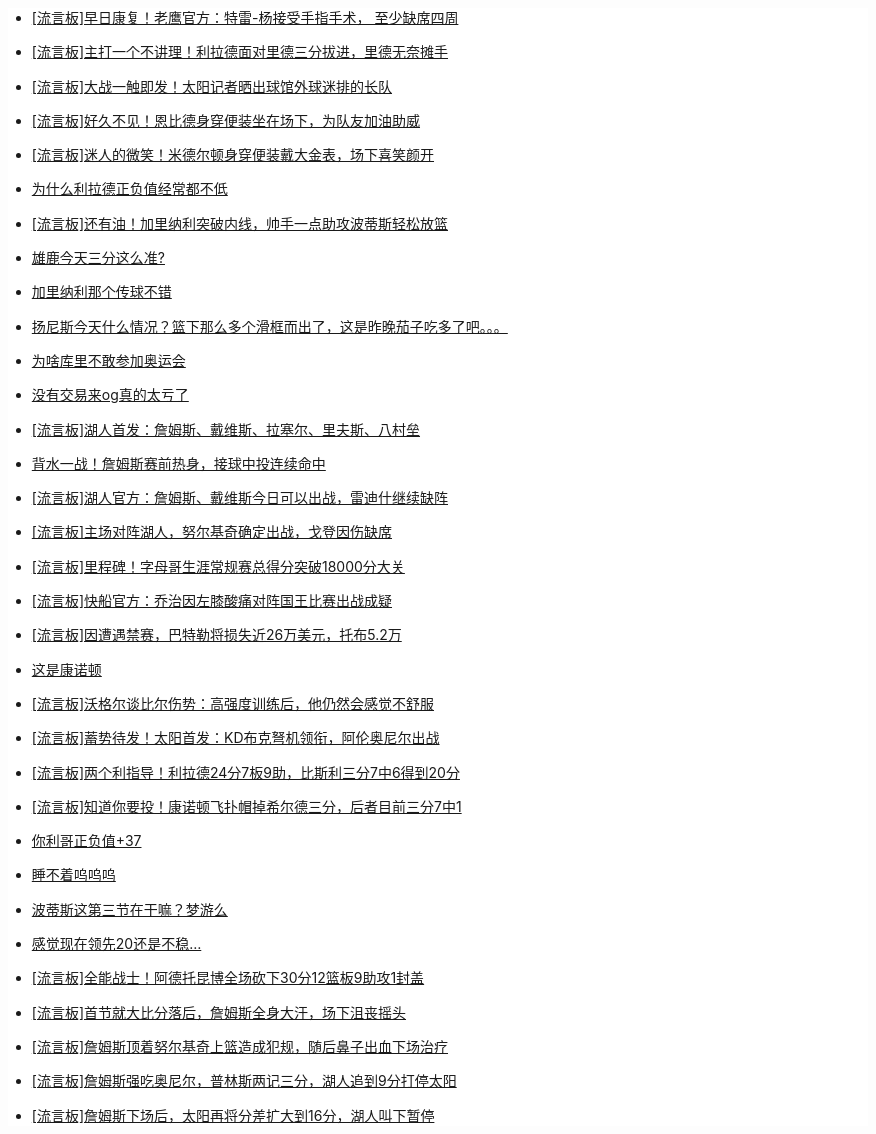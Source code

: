 + [[流言板]早日康复！老鹰官方：特雷-杨接受手指手术， 至少缺席四周](https://bbs.hupu.com/624959367.html)

+ [[流言板]主打一个不讲理！利拉德面对里德三分拔进，里德无奈摊手](https://bbs.hupu.com/624959417.html)

+ [[流言板]大战一触即发！太阳记者晒出球馆外球迷排的长队](https://bbs.hupu.com/624959371.html)

+ [[流言板]好久不见！恩比德身穿便装坐在场下，为队友加油助威](https://bbs.hupu.com/624959405.html)

+ [[流言板]迷人的微笑！米德尔顿身穿便装戴大金表，场下喜笑颜开](https://bbs.hupu.com/624959231.html)

+ [为什么利拉德正负值经常都不低](https://bbs.hupu.com/624959453.html)

+ [[流言板]还有油！加里纳利突破内线，帅手一点助攻波蒂斯轻松放篮](https://bbs.hupu.com/624959326.html)

+ [雄鹿今天三分这么准?](https://bbs.hupu.com/624959411.html)

+ [加里纳利那个传球不错](https://bbs.hupu.com/624959338.html)

+ [扬尼斯今天什么情况？篮下那么多个滑框而出了，这是昨晚茄子吃多了吧。。。](https://bbs.hupu.com/624959369.html)

+ [为啥库里不敢参加奥运会](https://bbs.hupu.com/624958234.html)

+ [没有交易来og真的太亏了](https://bbs.hupu.com/624958350.html)

+ [[流言板]湖人首发：詹姆斯、戴维斯、拉塞尔、里夫斯、八村垒](https://bbs.hupu.com/624959611.html)

+ [背水一战！詹姆斯赛前热身，接球中投连续命中](https://bbs.hupu.com/624959541.html)

+ [[流言板]湖人官方：詹姆斯、戴维斯今日可以出战，雷迪什继续缺阵](https://bbs.hupu.com/624959574.html)

+ [[流言板]主场对阵湖人，努尔基奇确定出战，戈登因伤缺席](https://bbs.hupu.com/624959560.html)

+ [[流言板]里程碑！字母哥生涯常规赛总得分突破18000分大关](https://bbs.hupu.com/624959640.html)

+ [[流言板]快船官方：乔治因左膝酸痛对阵国王比赛出战成疑](https://bbs.hupu.com/624959559.html)

+ [[流言板]因遭遇禁赛，巴特勒将损失近26万美元，托布5.2万](https://bbs.hupu.com/624959593.html)

+ [这是康诺顿](https://bbs.hupu.com/624959619.html)

+ [[流言板]沃格尔谈比尔伤势：高强度训练后，他仍然会感觉不舒服](https://bbs.hupu.com/624959536.html)

+ [[流言板]蓄势待发！太阳首发：KD布克弩机领衔，阿伦奥尼尔出战](https://bbs.hupu.com/624959609.html)

+ [[流言板]两个利指导！利拉德24分7板9助，比斯利三分7中6得到20分](https://bbs.hupu.com/624959682.html)

+ [[流言板]知道你要投！康诺顿飞扑帽掉希尔德三分，后者目前三分7中1](https://bbs.hupu.com/624959622.html)

+ [你利哥正负值+37](https://bbs.hupu.com/624959644.html)

+ [睡不着呜呜呜](https://bbs.hupu.com/624958952.html)

+ [波蒂斯这第三节在干嘛？梦游么](https://bbs.hupu.com/624959575.html)

+ [感觉现在领先20还是不稳…](https://bbs.hupu.com/624959621.html)

+ [[流言板]全能战士！阿德托昆博全场砍下30分12篮板9助攻1封盖](https://bbs.hupu.com/624959669.html)

+ [[流言板]首节就大比分落后，詹姆斯全身大汗，场下沮丧摇头](https://bbs.hupu.com/624959812.html)

+ [[流言板]詹姆斯顶着努尔基奇上篮造成犯规，随后鼻子出血下场治疗](https://bbs.hupu.com/624959762.html)

+ [[流言板]詹姆斯强吃奥尼尔，普林斯两记三分，湖人追到9分打停太阳](https://bbs.hupu.com/624959940.html)

+ [[流言板]詹姆斯下场后，太阳再将分差扩大到16分，湖人叫下暂停](https://bbs.hupu.com/624959999.html)
